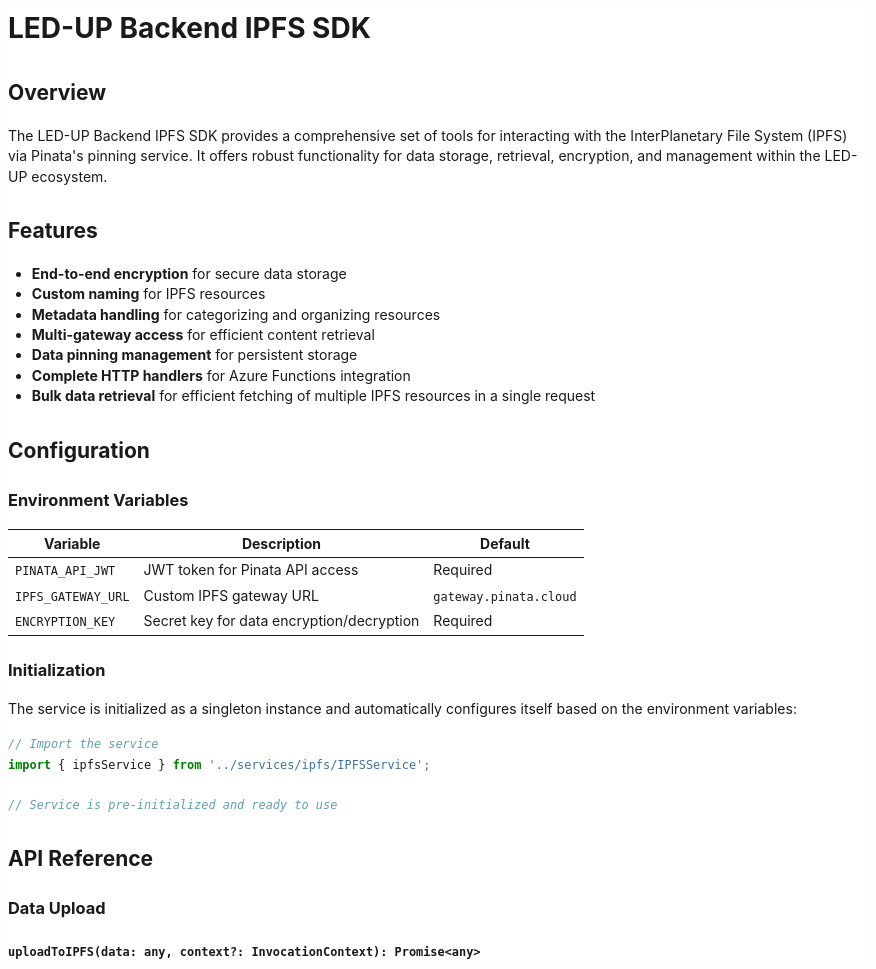 # LED-UP Backend IPFS SDK

## Overview

The LED-UP Backend IPFS SDK provides a comprehensive set of tools for interacting with the InterPlanetary File System (IPFS) via Pinata's pinning service. It offers robust functionality for data storage, retrieval, encryption, and management within the LED-UP ecosystem.

## Features

- **End-to-end encryption** for secure data storage
- **Custom naming** for IPFS resources
- **Metadata handling** for categorizing and organizing resources
- **Multi-gateway access** for efficient content retrieval
- **Data pinning management** for persistent storage
- **Complete HTTP handlers** for Azure Functions integration
- **Bulk data retrieval** for efficient fetching of multiple IPFS resources in a single request

## Configuration

### Environment Variables

| Variable           | Description                               | Default                |
| ------------------ | ----------------------------------------- | ---------------------- |
| `PINATA_API_JWT`   | JWT token for Pinata API access           | Required               |
| `IPFS_GATEWAY_URL` | Custom IPFS gateway URL                   | `gateway.pinata.cloud` |
| `ENCRYPTION_KEY`   | Secret key for data encryption/decryption | Required               |

### Initialization

The service is initialized as a singleton instance and automatically configures itself based on the environment variables:

```typescript
// Import the service
import { ipfsService } from '../services/ipfs/IPFSService';

// Service is pre-initialized and ready to use
```

## API Reference

### Data Upload

#### `uploadToIPFS(data: any, context?: InvocationContext): Promise<any>`
